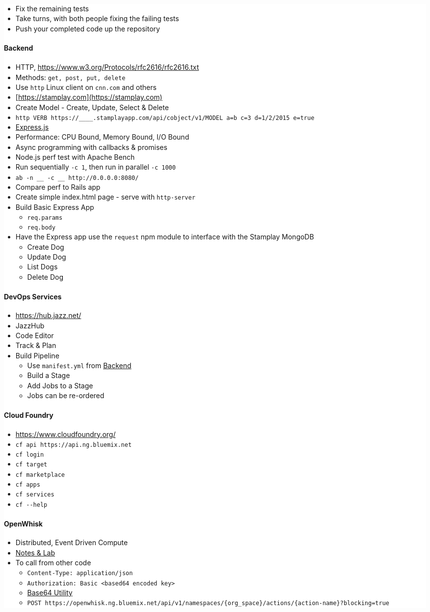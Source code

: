   - Fix the remaining tests
  - Take turns, with both people fixing the failing tests
  - Push your completed code up the repository

#### Backend
  - HTTP, https://www.w3.org/Protocols/rfc2616/rfc2616.txt
  - Methods: `get, post, put, delete`
  - Use `http` Linux client on `cnn.com` and others
  - [https://stamplay.com](https://stamplay.com)
  - Create Model - Create, Update, Select & Delete
  - `http VERB https://____.stamplayapp.com/api/cobject/v1/MODEL a=b c=3 d=1/2/2015 e=true`
  - [Express.js](http://expressjs.com/)
  - Performance: CPU Bound, Memory Bound, I/O Bound
  - Async programming with callbacks & promises
  - Node.js perf test with Apache Bench
  - Run sequentially `-c 1`, then run in parallel `-c 1000`
  - `ab -n __ -c __ http://0.0.0.0:8080/`
  - Compare perf to Rails app
  - Create simple index.html page - serve with `http-server`
  - Build Basic Express App
    - `req.params`
    - `req.body`
  - Have the Express app use the `request` npm module to interface with the Stamplay MongoDB
    - Create Dog
    - Update Dog
    - List Dogs
    - Delete Dog

#### DevOps Services
  - https://hub.jazz.net/
  - JazzHub
  - Code Editor
  - Track & Plan
  - Build Pipeline
    - Use `manifest.yml` from [Backend](https://hub.jazz.net/project/chyld/backend)
    - Build a Stage
    - Add Jobs to a Stage
    - Jobs can be re-ordered

#### Cloud Foundry
  - https://www.cloudfoundry.org/
  - `cf api https://api.ng.bluemix.net`
  - `cf login`
  - `cf target`
  - `cf marketplace`
  - `cf apps`
  - `cf services`
  - `cf --help`

#### OpenWhisk
  - Distributed, Event Driven Compute
  - [Notes & Lab](openwhisk.md)
  - To call from other code
    - `Content-Type: application/json`
    - `Authorization: Basic <based64 encoded key>`
    - [Base64 Utility](https://www.base64encode.org/)
    - `POST https://openwhisk.ng.bluemix.net/api/v1/namespaces/{org_space}/actions/{action-name}?blocking=true`
